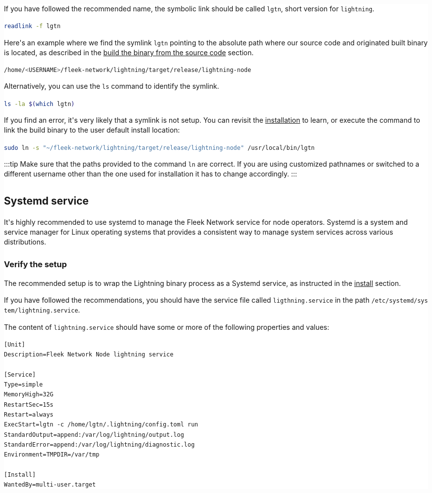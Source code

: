 If you have followed the recommended name, the symbolic link should be called `lgtn`, short version for `lightning`.

```sh
readlink -f lgtn
```

Here's an example where we find the symlink `lgtn` pointing to the absolute path where our source code and originated built binary is located, as described in the [build the binary from the source code](#build-the-binary-from-the-source-code) section.

```sh
/home/<USERNAME>/fleek-network/lightning/target/release/lightning-node
```

Alternatively, you can use the `ls` command to identify the symlink.

```sh
ls -la $(which lgtn)
```

If you find an error, it's very likely that a symlink is not setup. You can revisit the [installation](/docs/node/install) to learn, or execute the command to link the build binary to the user default install location:

```sh
sudo ln -s "~/fleek-network/lightning/target/release/lightning-node" /usr/local/bin/lgtn
```

:::tip
Make sure that the paths provided to the command `ln` are correct. If you are using customized pathnames or switched to a different username other than the one used for installation it has to change accordingly.
:::

## Systemd service

It's highly recommended to use systemd to manage the Fleek Network service for node operators. Systemd is a system and service manager for Linux operating systems that provides a consistent way to manage system services across various distributions.

### Verify the setup

The recommended setup is to wrap the Lightning binary process as a Systemd service, as instructed in the [install](/docs/node/install) section.

If you have followed the recommendations, you should have the service file called `ligthning.service` in the path `/etc/systemd/system/lightning.service`.

The content of `lightning.service` should have some or more of the following properties and values:

```
[Unit]
Description=Fleek Network Node lightning service

[Service]
Type=simple
MemoryHigh=32G
RestartSec=15s
Restart=always
ExecStart=lgtn -c /home/lgtn/.lightning/config.toml run
StandardOutput=append:/var/log/lightning/output.log
StandardError=append:/var/log/lightning/diagnostic.log
Environment=TMPDIR=/var/tmp

[Install]
WantedBy=multi-user.target
```
